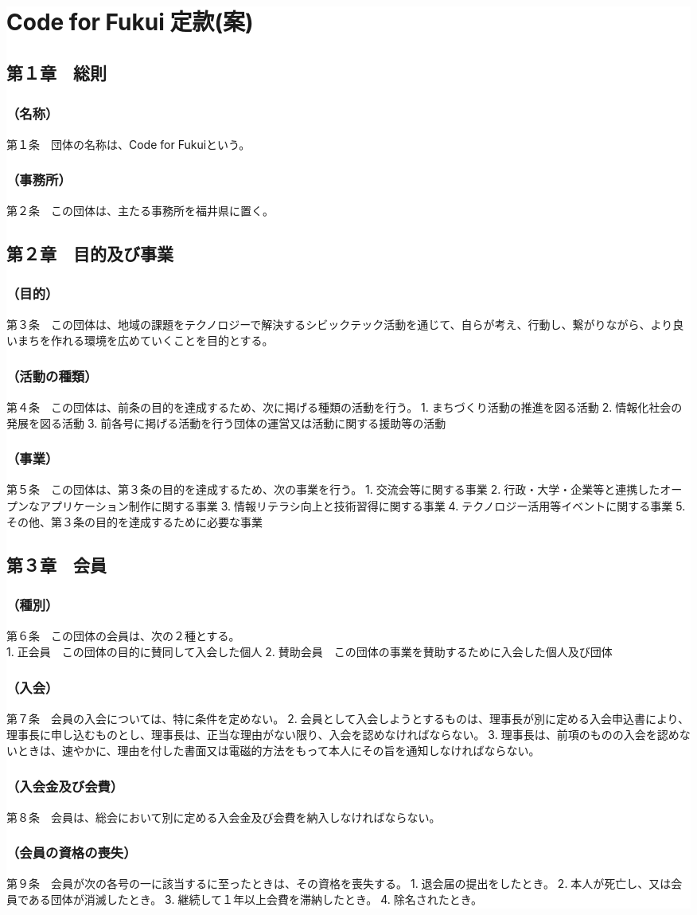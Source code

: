 # Code for Fukui 定款(案)

## 第１章　総則
### （名称）
第１条　団体の名称は、Code for Fukuiという。

### （事務所）
第２条　この団体は、主たる事務所を福井県に置く。

## 第２章　目的及び事業
### （目的）
第３条　この団体は、地域の課題をテクノロジーで解決するシビックテック活動を通じて、自らが考え、行動し、繋がりながら、より良いまちを作れる環境を広めていくことを目的とする。

### （活動の種類）
第４条　この団体は、前条の目的を達成するため、次に掲げる種類の活動を行う。
	1. まちづくり活動の推進を図る活動
	2. 情報化社会の発展を図る活動
	3. 前各号に掲げる活動を行う団体の運営又は活動に関する援助等の活動

### （事業）
第５条　この団体は、第３条の目的を達成するため、次の事業を行う。
	1. 交流会等に関する事業
	2. 行政・大学・企業等と連携したオープンなアプリケーション制作に関する事業
	3. 情報リテラシ向上と技術習得に関する事業
	4. テクノロジー活用等イベントに関する事業
	5. その他、第３条の目的を達成するために必要な事業

## 第３章　会員
### （種別）
第６条　この団体の会員は、次の２種とする。  
	1. 正会員　この団体の目的に賛同して入会した個人
	2. 賛助会員　この団体の事業を賛助するために入会した個人及び団体


### （入会）
第７条　会員の入会については、特に条件を定めない。
2. 会員として入会しようとするものは、理事長が別に定める入会申込書により、理事長に申し込むものとし、理事長は、正当な理由がない限り、入会を認めなければならない。
3. 理事長は、前項のものの入会を認めないときは、速やかに、理由を付した書面又は電磁的方法をもって本人にその旨を通知しなければならない。

### （入会金及び会費）
第８条　会員は、総会において別に定める入会金及び会費を納入しなければならない。

### （会員の資格の喪失）
第９条　会員が次の各号の一に該当するに至ったときは、その資格を喪失する。
	1. 退会届の提出をしたとき。
	2. 本人が死亡し、又は会員である団体が消滅したとき。
	3. 継続して１年以上会費を滞納したとき。
	4. 除名されたとき。
